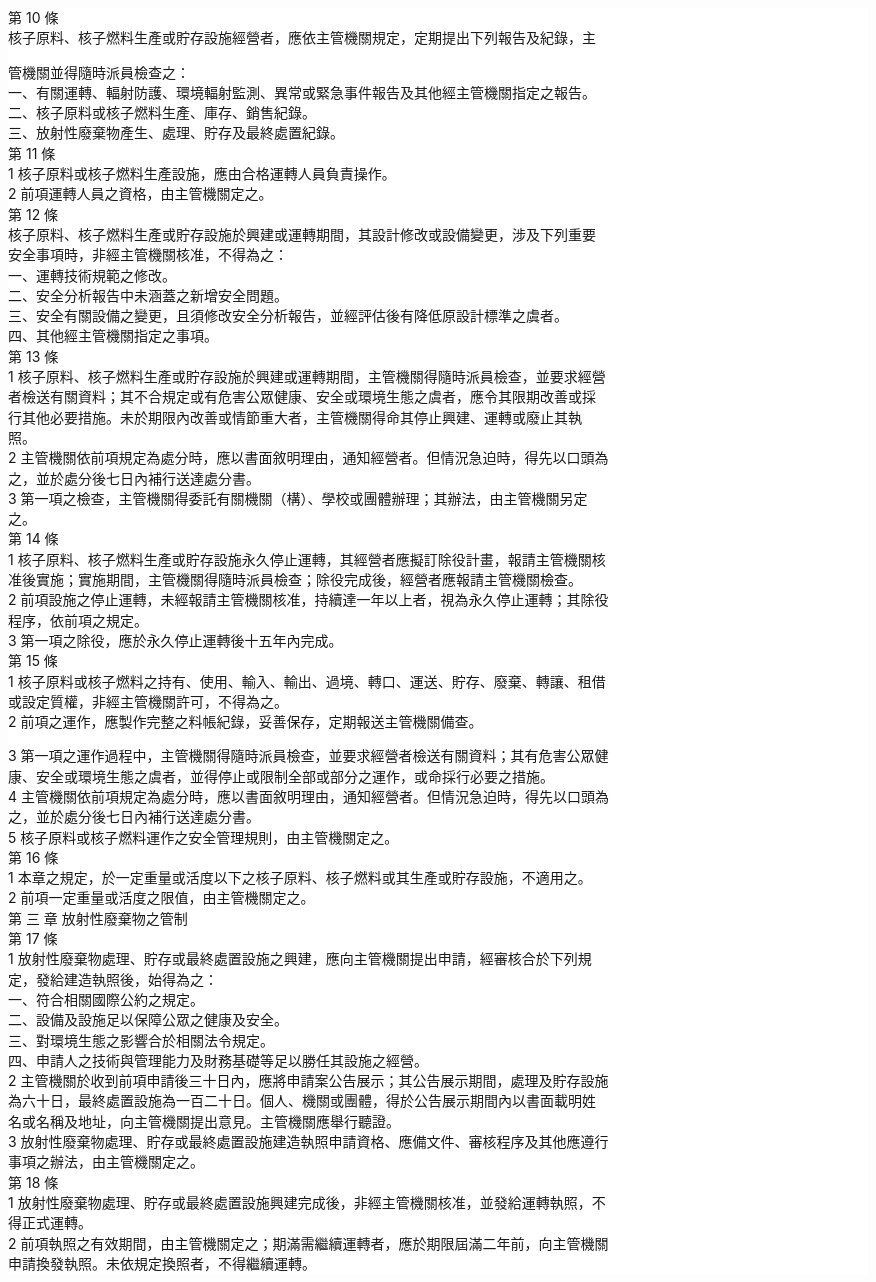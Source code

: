 第 10 條  
核子原料、核子燃料生產或貯存設施經營者，應依主管機關規定，定期提出下列報告及紀錄，主  


管機關並得隨時派員檢查之：  
一、有關運轉、輻射防護、環境輻射監測、異常或緊急事件報告及其他經主管機關指定之報告。  
二、核子原料或核子燃料生產、庫存、銷售紀錄。  
三、放射性廢棄物產生、處理、貯存及最終處置紀錄。  
第 11 條  
1 核子原料或核子燃料生產設施，應由合格運轉人員負責操作。  
2 前項運轉人員之資格，由主管機關定之。  
第 12 條  
核子原料、核子燃料生產或貯存設施於興建或運轉期間，其設計修改或設備變更，涉及下列重要  
安全事項時，非經主管機關核准，不得為之：  
一、運轉技術規範之修改。  
二、安全分析報告中未涵蓋之新增安全問題。  
三、安全有關設備之變更，且須修改安全分析報告，並經評估後有降低原設計標準之虞者。  
四、其他經主管機關指定之事項。  
第 13 條  
1 核子原料、核子燃料生產或貯存設施於興建或運轉期間，主管機關得隨時派員檢查，並要求經營  
者檢送有關資料；其不合規定或有危害公眾健康、安全或環境生態之虞者，應令其限期改善或採  
行其他必要措施。未於期限內改善或情節重大者，主管機關得命其停止興建、運轉或廢止其執  
照。  
2 主管機關依前項規定為處分時，應以書面敘明理由，通知經營者。但情況急迫時，得先以口頭為  
之，並於處分後七日內補行送達處分書。  
3 第一項之檢查，主管機關得委託有關機關（構）、學校或團體辦理；其辦法，由主管機關另定  
之。  
第 14 條  
1 核子原料、核子燃料生產或貯存設施永久停止運轉，其經營者應擬訂除役計畫，報請主管機關核  
准後實施；實施期間，主管機關得隨時派員檢查；除役完成後，經營者應報請主管機關檢查。  
2 前項設施之停止運轉，未經報請主管機關核准，持續達一年以上者，視為永久停止運轉；其除役  
程序，依前項之規定。  
3 第一項之除役，應於永久停止運轉後十五年內完成。  
第 15 條  
1 核子原料或核子燃料之持有、使用、輸入、輸出、過境、轉口、運送、貯存、廢棄、轉讓、租借  
或設定質權，非經主管機關許可，不得為之。  
2 前項之運作，應製作完整之料帳紀錄，妥善保存，定期報送主管機關備查。  


3 第一項之運作過程中，主管機關得隨時派員檢查，並要求經營者檢送有關資料；其有危害公眾健  
康、安全或環境生態之虞者，並得停止或限制全部或部分之運作，或命採行必要之措施。  
4 主管機關依前項規定為處分時，應以書面敘明理由，通知經營者。但情況急迫時，得先以口頭為  
之，並於處分後七日內補行送達處分書。  
5 核子原料或核子燃料運作之安全管理規則，由主管機關定之。  
第 16 條  
1 本章之規定，於一定重量或活度以下之核子原料、核子燃料或其生產或貯存設施，不適用之。  
2 前項一定重量或活度之限值，由主管機關定之。  
第 三 章 放射性廢棄物之管制  
第 17 條  
1 放射性廢棄物處理、貯存或最終處置設施之興建，應向主管機關提出申請，經審核合於下列規  
定，發給建造執照後，始得為之：  
一、符合相關國際公約之規定。  
二、設備及設施足以保障公眾之健康及安全。  
三、對環境生態之影響合於相關法令規定。  
四、申請人之技術與管理能力及財務基礎等足以勝任其設施之經營。  
2 主管機關於收到前項申請後三十日內，應將申請案公告展示；其公告展示期間，處理及貯存設施  
為六十日，最終處置設施為一百二十日。個人、機關或團體，得於公告展示期間內以書面載明姓  
名或名稱及地址，向主管機關提出意見。主管機關應舉行聽證。  
3 放射性廢棄物處理、貯存或最終處置設施建造執照申請資格、應備文件、審核程序及其他應遵行  
事項之辦法，由主管機關定之。  
第 18 條  
1 放射性廢棄物處理、貯存或最終處置設施興建完成後，非經主管機關核准，並發給運轉執照，不  
得正式運轉。  
2 前項執照之有效期間，由主管機關定之；期滿需繼續運轉者，應於期限屆滿二年前，向主管機關  
申請換發執照。未依規定換照者，不得繼續運轉。  